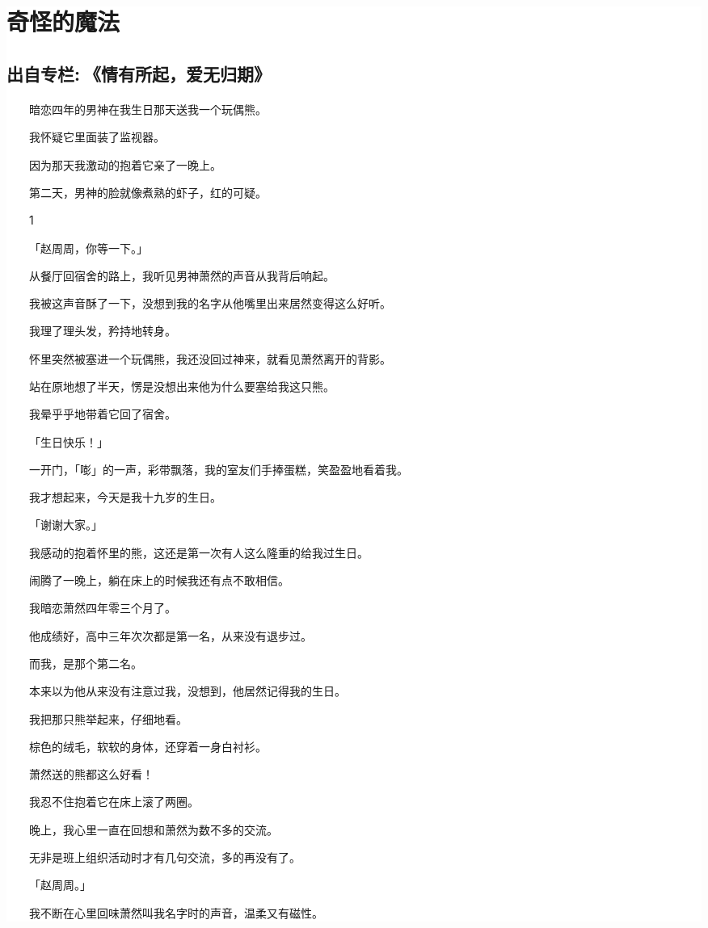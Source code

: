 # 奇怪的魔法  
## 出自专栏: 《情有所起，爱无归期》  
&emsp;&emsp;暗恋四年的男神在我生日那天送我一个玩偶熊。  
  
&emsp;&emsp;我怀疑它里面装了监视器。  
  
&emsp;&emsp;因为那天我激动的抱着它亲了一晚上。  
  
&emsp;&emsp;第二天，男神的脸就像煮熟的虾子，红的可疑。  
  
&emsp;&emsp;1  
  
&emsp;&emsp;「赵周周，你等一下。」  
  
&emsp;&emsp;从餐厅回宿舍的路上，我听见男神萧然的声音从我背后响起。  
  
&emsp;&emsp;我被这声音酥了一下，没想到我的名字从他嘴里出来居然变得这么好听。  
  
&emsp;&emsp;我理了理头发，矜持地转身。  
  
&emsp;&emsp;怀里突然被塞进一个玩偶熊，我还没回过神来，就看见萧然离开的背影。  
  
&emsp;&emsp;站在原地想了半天，愣是没想出来他为什么要塞给我这只熊。  
  
&emsp;&emsp;我晕乎乎地带着它回了宿舍。  
  
&emsp;&emsp;「生日快乐！」  
  
&emsp;&emsp;一开门，「嘭」的一声，彩带飘落，我的室友们手捧蛋糕，笑盈盈地看着我。  
  
&emsp;&emsp;我才想起来，今天是我十九岁的生日。  
  
&emsp;&emsp;「谢谢大家。」  
  
&emsp;&emsp;我感动的抱着怀里的熊，这还是第一次有人这么隆重的给我过生日。  
  
&emsp;&emsp;闹腾了一晚上，躺在床上的时候我还有点不敢相信。  
  
&emsp;&emsp;我暗恋萧然四年零三个月了。  
  
&emsp;&emsp;他成绩好，高中三年次次都是第一名，从来没有退步过。  
  
&emsp;&emsp;而我，是那个第二名。  
  
&emsp;&emsp;本来以为他从来没有注意过我，没想到，他居然记得我的生日。  
  
&emsp;&emsp;我把那只熊举起来，仔细地看。  
  
&emsp;&emsp;棕色的绒毛，软软的身体，还穿着一身白衬衫。  
  
&emsp;&emsp;萧然送的熊都这么好看！  
  
&emsp;&emsp;我忍不住抱着它在床上滚了两圈。  
  
&emsp;&emsp;晚上，我心里一直在回想和萧然为数不多的交流。  
  
&emsp;&emsp;无非是班上组织活动时才有几句交流，多的再没有了。  
  
&emsp;&emsp;「赵周周。」  
  
&emsp;&emsp;我不断在心里回味萧然叫我名字时的声音，温柔又有磁性。  
  